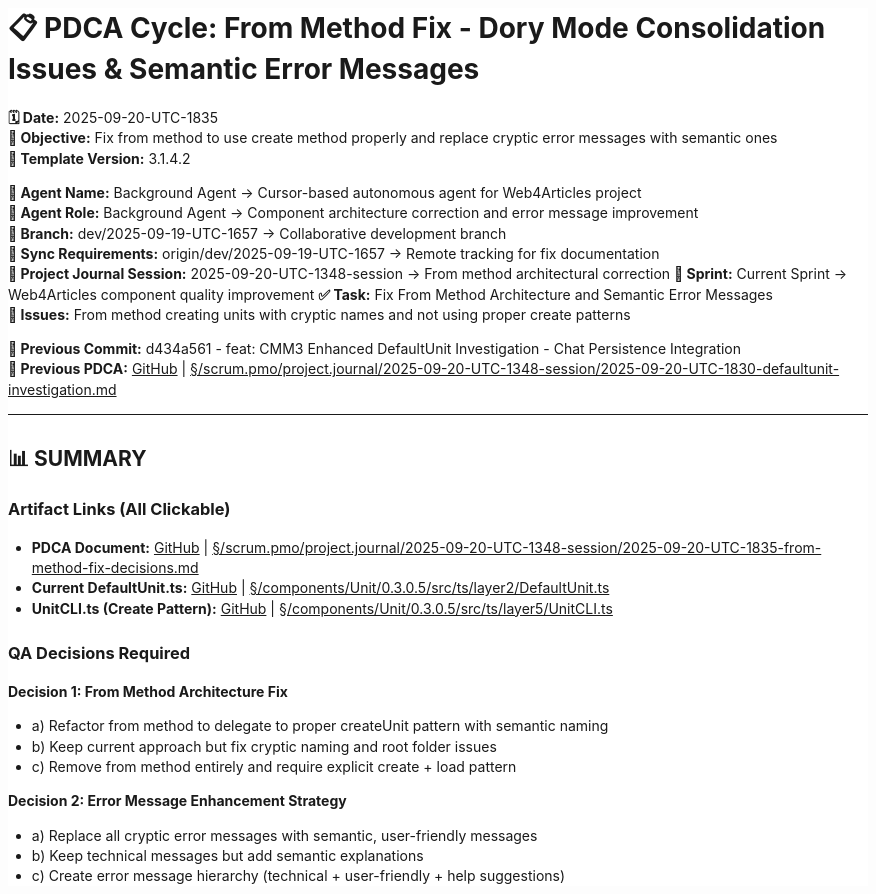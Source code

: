 # 📋 **PDCA Cycle: From Method Fix - Dory Mode Consolidation Issues & Semantic Error Messages**

**🗓️ Date:** 2025-09-20-UTC-1835  
**🎯 Objective:** Fix from method to use create method properly and replace cryptic error messages with semantic ones  
**🎯 Template Version:** 3.1.4.2  

**👤 Agent Name:** Background Agent → Cursor-based autonomous agent for Web4Articles project  
**👤 Agent Role:** Background Agent → Component architecture correction and error message improvement  
**👤 Branch:** dev/2025-09-19-UTC-1657 → Collaborative development branch  
**🔄 Sync Requirements:** origin/dev/2025-09-19-UTC-1657 → Remote tracking for fix documentation  
**🎯 Project Journal Session:** 2025-09-20-UTC-1348-session → From method architectural correction
**🎯 Sprint:** Current Sprint → Web4Articles component quality improvement
**✅ Task:** Fix From Method Architecture and Semantic Error Messages  
**🚨 Issues:** From method creating units with cryptic names and not using proper create patterns  

**📎 Previous Commit:** d434a561 - feat: CMM3 Enhanced DefaultUnit Investigation - Chat Persistence Integration  
**🔗 Previous PDCA:** [GitHub](https://github.com/Cerulean-Circle-GmbH/Web4Articles/blob/d434a561/scrum.pmo/project.journal/2025-09-20-UTC-1348-session/2025-09-20-UTC-1830-defaultunit-investigation.md) | [§/scrum.pmo/project.journal/2025-09-20-UTC-1348-session/2025-09-20-UTC-1830-defaultunit-investigation.md](./2025-09-20-UTC-1830-defaultunit-investigation.md)

---

## **📊 SUMMARY**

### **Artifact Links (All Clickable)**
- **PDCA Document:** [GitHub](https://github.com/Cerulean-Circle-GmbH/Web4Articles/blob/d434a561/scrum.pmo/project.journal/2025-09-20-UTC-1348-session/2025-09-20-UTC-1835-from-method-fix-decisions.md) | [§/scrum.pmo/project.journal/2025-09-20-UTC-1348-session/2025-09-20-UTC-1835-from-method-fix-decisions.md](./2025-09-20-UTC-1835-from-method-fix-decisions.md)
- **Current DefaultUnit.ts:** [GitHub](https://github.com/Cerulean-Circle-GmbH/Web4Articles/blob/d434a561/components/Unit/0.3.0.5/src/ts/layer2/DefaultUnit.ts) | [§/components/Unit/0.3.0.5/src/ts/layer2/DefaultUnit.ts](../../../components/Unit/0.3.0.5/src/ts/layer2/DefaultUnit.ts)
- **UnitCLI.ts (Create Pattern):** [GitHub](https://github.com/Cerulean-Circle-GmbH/Web4Articles/blob/d434a561/components/Unit/0.3.0.5/src/ts/layer5/UnitCLI.ts) | [§/components/Unit/0.3.0.5/src/ts/layer5/UnitCLI.ts](../../../components/Unit/0.3.0.5/src/ts/layer5/UnitCLI.ts)

### **QA Decisions Required**

**Decision 1: From Method Architecture Fix**
- a) Refactor from method to delegate to proper createUnit pattern with semantic naming
- b) Keep current approach but fix cryptic naming and root folder issues
- c) Remove from method entirely and require explicit create + load pattern

**Decision 2: Error Message Enhancement Strategy**  
- a) Replace all cryptic error messages with semantic, user-friendly messages
- b) Keep technical messages but add semantic explanations
- c) Create error message hierarchy (technical + user-friendly + help suggestions)
